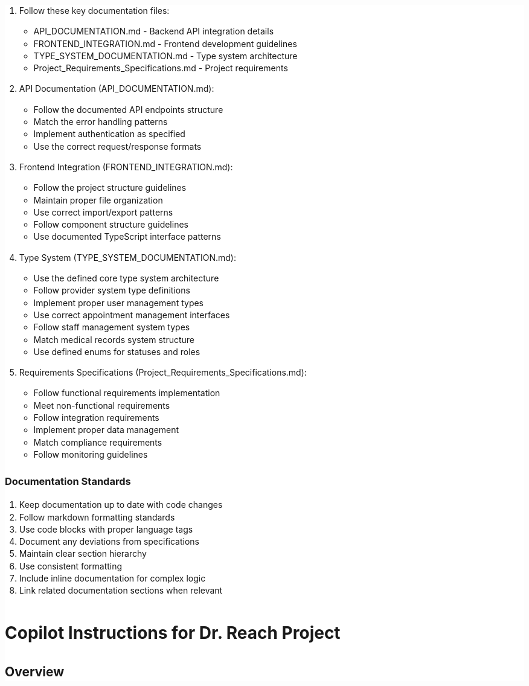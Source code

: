 1. Follow these key documentation files:
   - API_DOCUMENTATION.md - Backend API integration details
   - FRONTEND_INTEGRATION.md - Frontend development guidelines
   - TYPE_SYSTEM_DOCUMENTATION.md - Type system architecture
   - Project_Requirements_Specifications.md - Project requirements
2. API Documentation (API_DOCUMENTATION.md):

   - Follow the documented API endpoints structure
   - Match the error handling patterns
   - Implement authentication as specified
   - Use the correct request/response formats

3. Frontend Integration (FRONTEND_INTEGRATION.md):

   - Follow the project structure guidelines
   - Maintain proper file organization
   - Use correct import/export patterns
   - Follow component structure guidelines
   - Use documented TypeScript interface patterns

4. Type System (TYPE_SYSTEM_DOCUMENTATION.md):

   - Use the defined core type system architecture
   - Follow provider system type definitions
   - Implement proper user management types
   - Use correct appointment management interfaces
   - Follow staff management system types
   - Match medical records system structure
   - Use defined enums for statuses and roles

5. Requirements Specifications (Project_Requirements_Specifications.md):
   - Follow functional requirements implementation
   - Meet non-functional requirements
   - Follow integration requirements
   - Implement proper data management
   - Match compliance requirements
   - Follow monitoring guidelines

### Documentation Standards

1. Keep documentation up to date with code changes
2. Follow markdown formatting standards
3. Use code blocks with proper language tags
4. Document any deviations from specifications
5. Maintain clear section hierarchy
6. Use consistent formatting
7. Include inline documentation for complex logic
8. Link related documentation sections when relevant

# Copilot Instructions for Dr. Reach Project

## Overview

